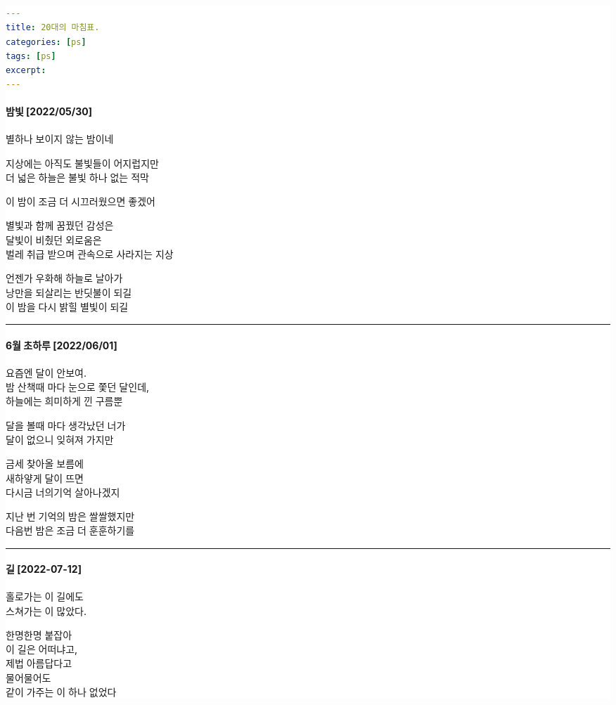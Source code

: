 ```yaml
---
title: 20대의 마침표.
categories: [ps]
tags: [ps]
excerpt: 
---
```



#### 밤빛 [2022/05/30]

별하나 보이지 않는 밤이네  

지상에는 아직도 불빛들이 어지럽지만  
더 넓은 하늘은 불빛 하나 없는 적막  

이 밤이 조금 더 시끄러웠으면 좋겠어  

별빛과 함께 꿈꿨던 감성은  
달빛이 비췄던 외로움은  
벌레 취급 받으며 관속으로 사라지는 지상  

언젠가 우화해 하늘로 날아가   
낭만을 되살리는 반딧불이 되길  
이 밤을 다시 밝힐 별빛이 되길  

***

#### 6월 초하루 [2022/06/01]

요즘엔 달이 안보여.  
밤 산책때 마다 눈으로 쫓던 달인데,  
하늘에는 희미하게 낀 구름뿐  

달을 볼때 마다 생각났던 너가  
달이 없으니 잊혀져 가지만  

금세 찾아올 보름에  
새하얗게 달이 뜨면  
다시금 너의기억 살아나겠지  
 
지난 번 기억의 밤은 쌀쌀했지만  
다음번 밤은 조금 더 훈훈하기를  


***

#### 길 [2022-07-12]
홀로가는 이 길에도  
스쳐가는 이 많았다.  

한명한명 붙잡아   
이 길은 어떠냐고,  
제법 아름답다고  
물어물어도  
같이 가주는 이 하나 없었다  
